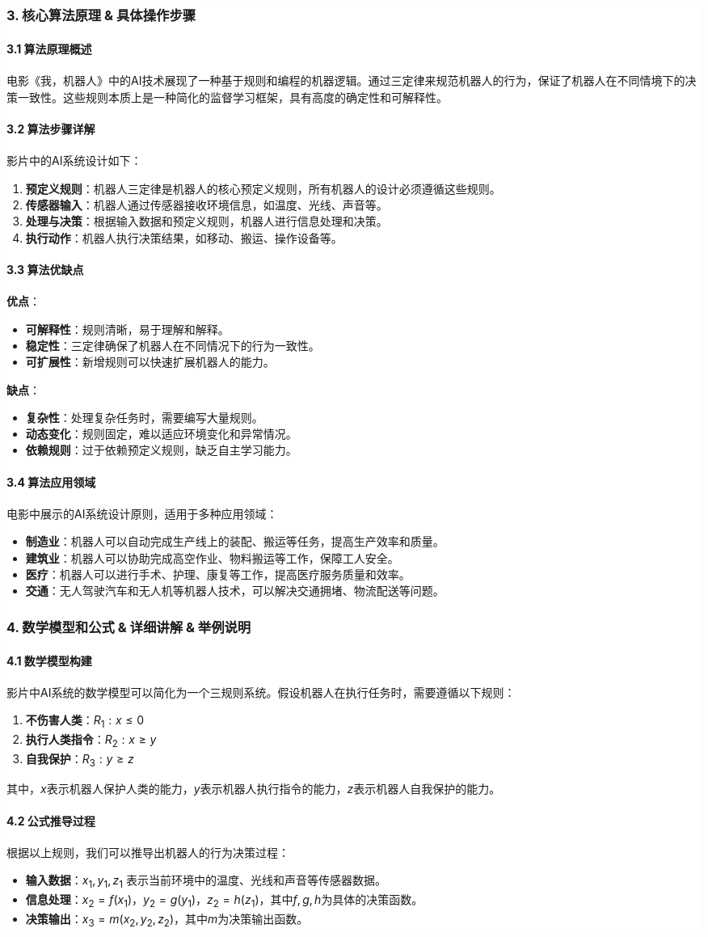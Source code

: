 ### 3. 核心算法原理 & 具体操作步骤

#### 3.1 算法原理概述

电影《我，机器人》中的AI技术展现了一种基于规则和编程的机器逻辑。通过三定律来规范机器人的行为，保证了机器人在不同情境下的决策一致性。这些规则本质上是一种简化的监督学习框架，具有高度的确定性和可解释性。

#### 3.2 算法步骤详解

影片中的AI系统设计如下：

1. **预定义规则**：机器人三定律是机器人的核心预定义规则，所有机器人的设计必须遵循这些规则。
2. **传感器输入**：机器人通过传感器接收环境信息，如温度、光线、声音等。
3. **处理与决策**：根据输入数据和预定义规则，机器人进行信息处理和决策。
4. **执行动作**：机器人执行决策结果，如移动、搬运、操作设备等。

#### 3.3 算法优缺点

**优点**：
- **可解释性**：规则清晰，易于理解和解释。
- **稳定性**：三定律确保了机器人在不同情况下的行为一致性。
- **可扩展性**：新增规则可以快速扩展机器人的能力。

**缺点**：
- **复杂性**：处理复杂任务时，需要编写大量规则。
- **动态变化**：规则固定，难以适应环境变化和异常情况。
- **依赖规则**：过于依赖预定义规则，缺乏自主学习能力。

#### 3.4 算法应用领域

电影中展示的AI系统设计原则，适用于多种应用领域：

- **制造业**：机器人可以自动完成生产线上的装配、搬运等任务，提高生产效率和质量。
- **建筑业**：机器人可以协助完成高空作业、物料搬运等工作，保障工人安全。
- **医疗**：机器人可以进行手术、护理、康复等工作，提高医疗服务质量和效率。
- **交通**：无人驾驶汽车和无人机等机器人技术，可以解决交通拥堵、物流配送等问题。

### 4. 数学模型和公式 & 详细讲解 & 举例说明

#### 4.1 数学模型构建

影片中AI系统的数学模型可以简化为一个三规则系统。假设机器人在执行任务时，需要遵循以下规则：

1. **不伤害人类**：$R_1: x \leq 0$
2. **执行人类指令**：$R_2: x \geq y$
3. **自我保护**：$R_3: y \geq z$

其中，$x$表示机器人保护人类的能力，$y$表示机器人执行指令的能力，$z$表示机器人自我保护的能力。

#### 4.2 公式推导过程

根据以上规则，我们可以推导出机器人的行为决策过程：

- **输入数据**：$x_1, y_1, z_1$ 表示当前环境中的温度、光线和声音等传感器数据。
- **信息处理**：$x_2 = f(x_1)$，$y_2 = g(y_1)$，$z_2 = h(z_1)$，其中$f, g, h$为具体的决策函数。
- **决策输出**：$x_3 = m(x_2, y_2, z_2)$，其中$m$为决策输出函数。
